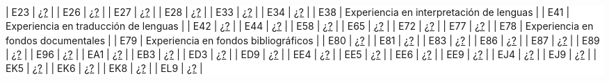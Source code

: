| E23 | [¿?](https://github.com/s-nt-s/age-db/issues/1) |
| E26 | [¿?](https://github.com/s-nt-s/age-db/issues/1) |
| E27 | [¿?](https://github.com/s-nt-s/age-db/issues/1) |
| E28 | [¿?](https://github.com/s-nt-s/age-db/issues/1) |
| E33 | [¿?](https://github.com/s-nt-s/age-db/issues/1) |
| E34 | [¿?](https://github.com/s-nt-s/age-db/issues/1) |
| E38 | Experiencia en interpretación de lenguas |
| E41 | Experiencia en traducción de lenguas |
| E42 | [¿?](https://github.com/s-nt-s/age-db/issues/1) |
| E44 | [¿?](https://github.com/s-nt-s/age-db/issues/1) |
| E58 | [¿?](https://github.com/s-nt-s/age-db/issues/1) |
| E65 | [¿?](https://github.com/s-nt-s/age-db/issues/1) |
| E72 | [¿?](https://github.com/s-nt-s/age-db/issues/1) |
| E77 | [¿?](https://github.com/s-nt-s/age-db/issues/1) |
| E78 | Experiencia en fondos documentales |
| E79 | Experiencia en fondos bibliográficos |
| E80 | [¿?](https://github.com/s-nt-s/age-db/issues/1) |
| E81 | [¿?](https://github.com/s-nt-s/age-db/issues/1) |
| E83 | [¿?](https://github.com/s-nt-s/age-db/issues/1) |
| E86 | [¿?](https://github.com/s-nt-s/age-db/issues/1) |
| E87 | [¿?](https://github.com/s-nt-s/age-db/issues/1) |
| E89 | [¿?](https://github.com/s-nt-s/age-db/issues/1) |
| E96 | [¿?](https://github.com/s-nt-s/age-db/issues/1) |
| EA1 | [¿?](https://github.com/s-nt-s/age-db/issues/1) |
| EB3 | [¿?](https://github.com/s-nt-s/age-db/issues/1) |
| ED3 | [¿?](https://github.com/s-nt-s/age-db/issues/1) |
| ED9 | [¿?](https://github.com/s-nt-s/age-db/issues/1) |
| EE4 | [¿?](https://github.com/s-nt-s/age-db/issues/1) |
| EE5 | [¿?](https://github.com/s-nt-s/age-db/issues/1) |
| EE6 | [¿?](https://github.com/s-nt-s/age-db/issues/1) |
| EE9 | [¿?](https://github.com/s-nt-s/age-db/issues/1) |
| EJ4 | [¿?](https://github.com/s-nt-s/age-db/issues/1) |
| EJ9 | [¿?](https://github.com/s-nt-s/age-db/issues/1) |
| EK5 | [¿?](https://github.com/s-nt-s/age-db/issues/1) |
| EK6 | [¿?](https://github.com/s-nt-s/age-db/issues/1) |
| EK8 | [¿?](https://github.com/s-nt-s/age-db/issues/1) |
| EL9 | [¿?](https://github.com/s-nt-s/age-db/issues/1) |